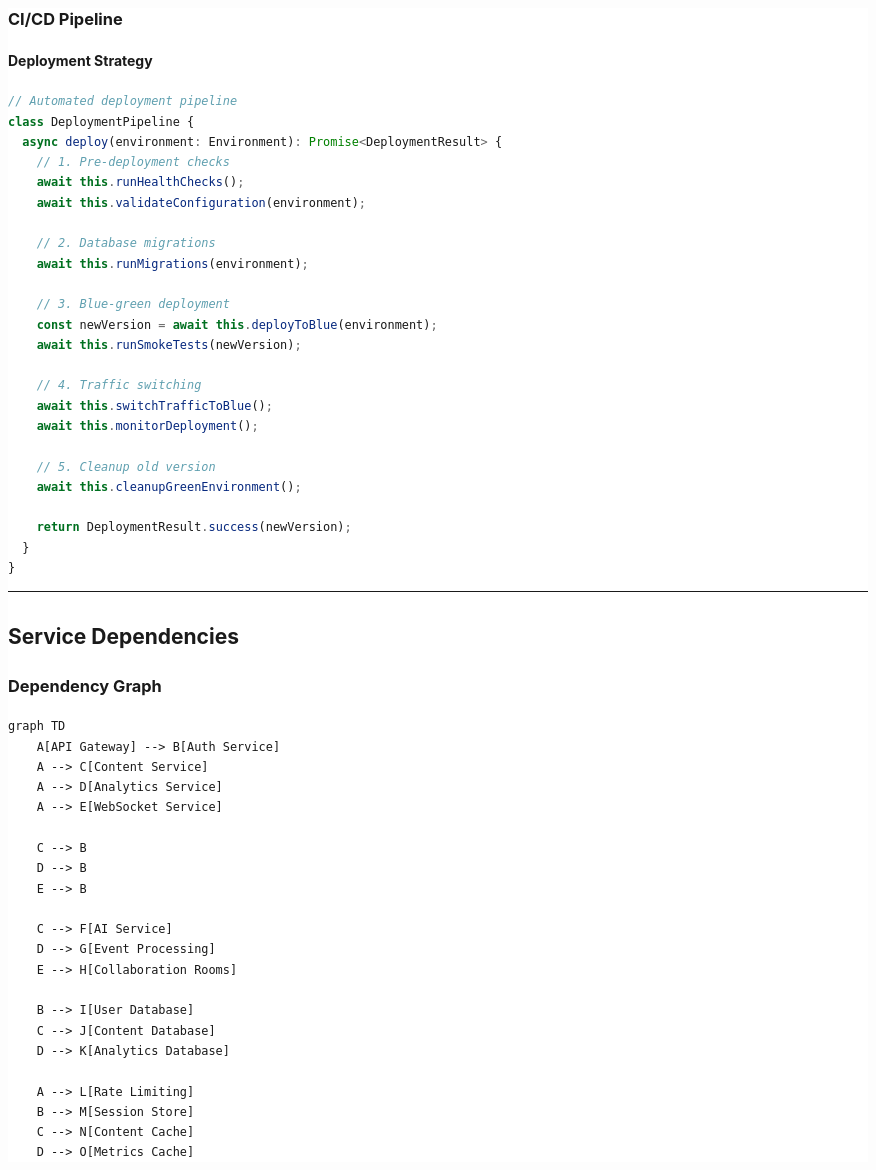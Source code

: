 ### CI/CD Pipeline

#### Deployment Strategy
```typescript
// Automated deployment pipeline
class DeploymentPipeline {
  async deploy(environment: Environment): Promise<DeploymentResult> {
    // 1. Pre-deployment checks
    await this.runHealthChecks();
    await this.validateConfiguration(environment);

    // 2. Database migrations
    await this.runMigrations(environment);

    // 3. Blue-green deployment
    const newVersion = await this.deployToBlue(environment);
    await this.runSmokeTests(newVersion);

    // 4. Traffic switching
    await this.switchTrafficToBlue();
    await this.monitorDeployment();

    // 5. Cleanup old version
    await this.cleanupGreenEnvironment();

    return DeploymentResult.success(newVersion);
  }
}
```

---

## Service Dependencies

### Dependency Graph

```mermaid
graph TD
    A[API Gateway] --> B[Auth Service]
    A --> C[Content Service]
    A --> D[Analytics Service]
    A --> E[WebSocket Service]

    C --> B
    D --> B
    E --> B

    C --> F[AI Service]
    D --> G[Event Processing]
    E --> H[Collaboration Rooms]

    B --> I[User Database]
    C --> J[Content Database]
    D --> K[Analytics Database]

    A --> L[Rate Limiting]
    B --> M[Session Store]
    C --> N[Content Cache]
    D --> O[Metrics Cache]
```
